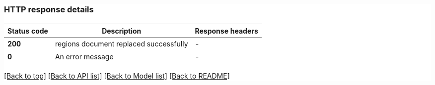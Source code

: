 ### HTTP response details
| Status code | Description | Response headers |
|-------------|-------------|------------------|
**200** | regions document replaced successfully |  -  |
**0** | An error message |  -  |

[[Back to top]](#) [[Back to API list]](../README.md#documentation-for-api-endpoints) [[Back to Model list]](../README.md#documentation-for-models) [[Back to README]](../README.md)

